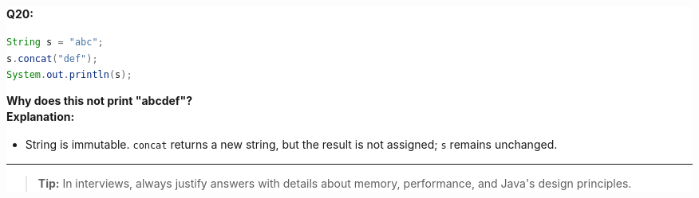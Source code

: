 
**Q20:**  
```java
String s = "abc";
s.concat("def");
System.out.println(s);
```
**Why does this not print "abcdef"?**  
**Explanation:**  
- String is immutable. `concat` returns a new string, but the result is not assigned; `s` remains unchanged.

---

> **Tip:** In interviews, always justify answers with details about memory, performance, and Java's design principles.
